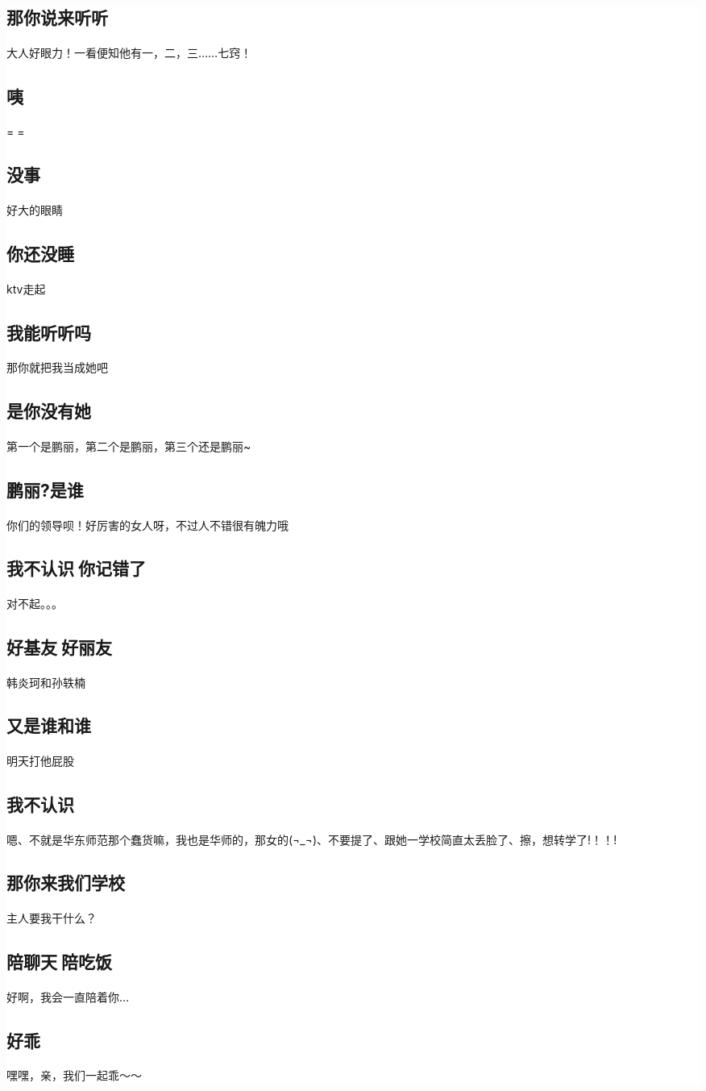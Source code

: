 ## 那你说来听听
大人好眼力！一看便知他有一，二，三……七窍！

## 咦
= =

## 没事
好大的眼睛

## 你还没睡
ktv走起

## 我能听听吗
那你就把我当成她吧

## 是你没有她
第一个是鹏丽，第二个是鹏丽，第三个还是鹏丽~

## 鹏丽?是谁
你们的领导呗！好厉害的女人呀，不过人不错很有魄力哦

## 我不认识 你记错了
对不起。。。

## 好基友 好丽友
韩炎珂和孙轶楠

## 又是谁和谁
明天打他屁股

## 我不认识
嗯、不就是华东师范那个蠢货嘛，我也是华师的，那女的(¬_¬)、不要提了、跟她一学校简直太丢脸了、擦，想转学了!！！!

## 那你来我们学校
主人要我干什么？

## 陪聊天 陪吃饭
好啊，我会一直陪着你…

## 好乖
嘿嘿，亲，我们一起乖～～
